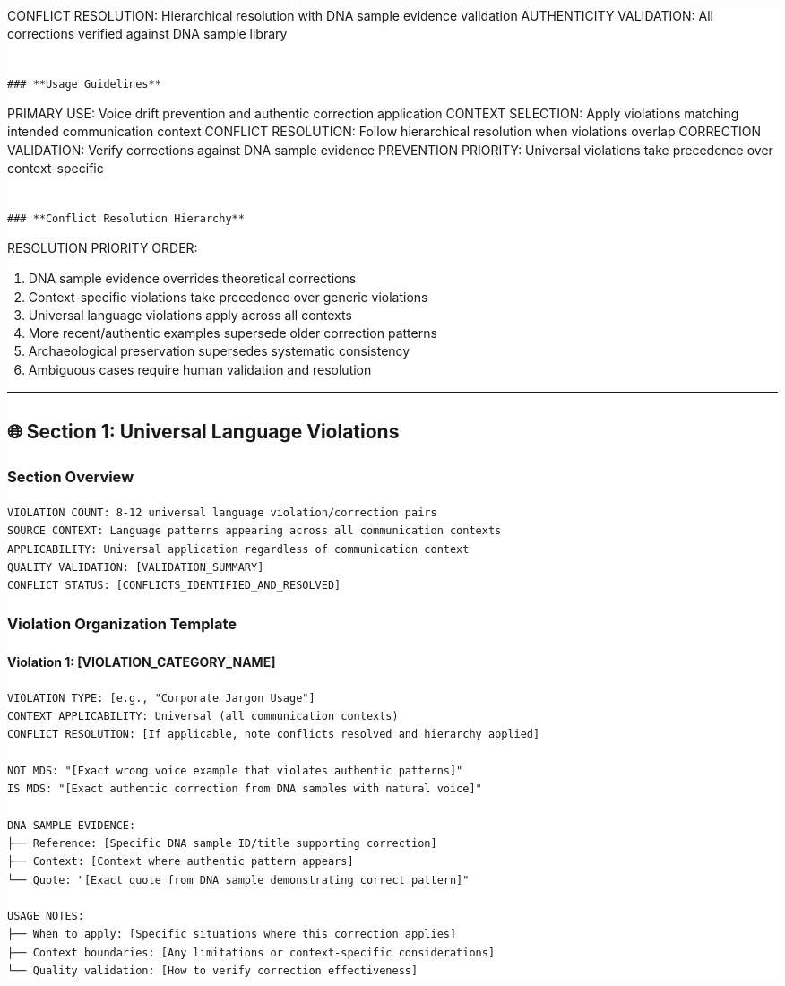 CONFLICT RESOLUTION: Hierarchical resolution with DNA sample evidence validation
AUTHENTICITY VALIDATION: All corrections verified against DNA sample library
```

### **Usage Guidelines**
```
PRIMARY USE: Voice drift prevention and authentic correction application
CONTEXT SELECTION: Apply violations matching intended communication context
CONFLICT RESOLUTION: Follow hierarchical resolution when violations overlap
CORRECTION VALIDATION: Verify corrections against DNA sample evidence
PREVENTION PRIORITY: Universal violations take precedence over context-specific
```

### **Conflict Resolution Hierarchy**
```
RESOLUTION PRIORITY ORDER:
1. DNA sample evidence overrides theoretical corrections
2. Context-specific violations take precedence over generic violations  
3. Universal language violations apply across all contexts
4. More recent/authentic examples supersede older correction patterns
5. Archaeological preservation supersedes systematic consistency
6. Ambiguous cases require human validation and resolution
```
```

---

## 🌐 **Section 1: Universal Language Violations**






### **Section Overview**
```
VIOLATION COUNT: 8-12 universal language violation/correction pairs
SOURCE CONTEXT: Language patterns appearing across all communication contexts
APPLICABILITY: Universal application regardless of communication context
QUALITY VALIDATION: [VALIDATION_SUMMARY]
CONFLICT STATUS: [CONFLICTS_IDENTIFIED_AND_RESOLVED]
```

### **Violation Organization Template**

#### **Violation 1: [VIOLATION_CATEGORY_NAME]**
```
VIOLATION TYPE: [e.g., "Corporate Jargon Usage"]
CONTEXT APPLICABILITY: Universal (all communication contexts)
CONFLICT RESOLUTION: [If applicable, note conflicts resolved and hierarchy applied]

NOT MDS: "[Exact wrong voice example that violates authentic patterns]"
IS MDS: "[Exact authentic correction from DNA samples with natural voice]"

DNA SAMPLE EVIDENCE: 
├── Reference: [Specific DNA sample ID/title supporting correction]
├── Context: [Context where authentic pattern appears]
└── Quote: "[Exact quote from DNA sample demonstrating correct pattern]"

USAGE NOTES:
├── When to apply: [Specific situations where this correction applies]
├── Context boundaries: [Any limitations or context-specific considerations]
└── Quality validation: [How to verify correction effectiveness]

```